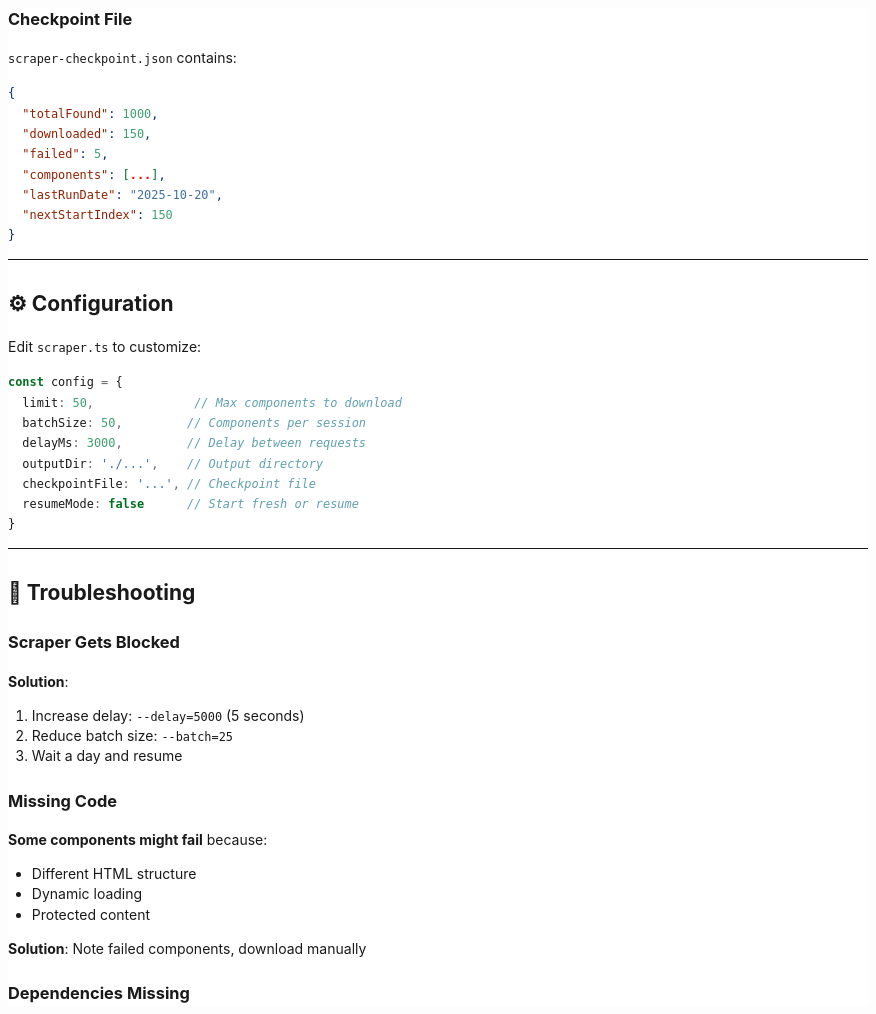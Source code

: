 ### Checkpoint File

`scraper-checkpoint.json` contains:
```json
{
  "totalFound": 1000,
  "downloaded": 150,
  "failed": 5,
  "components": [...],
  "lastRunDate": "2025-10-20",
  "nextStartIndex": 150
}
```

---

## ⚙️ Configuration

Edit `scraper.ts` to customize:

```typescript
const config = {
  limit: 50,              // Max components to download
  batchSize: 50,         // Components per session
  delayMs: 3000,         // Delay between requests
  outputDir: './...',    // Output directory
  checkpointFile: '...', // Checkpoint file
  resumeMode: false      // Start fresh or resume
}
```

---

## 🚨 Troubleshooting

### Scraper Gets Blocked

**Solution**:
1. Increase delay: `--delay=5000` (5 seconds)
2. Reduce batch size: `--batch=25`
3. Wait a day and resume

### Missing Code

**Some components might fail** because:
- Different HTML structure
- Dynamic loading
- Protected content

**Solution**: Note failed components, download manually

### Dependencies Missing
